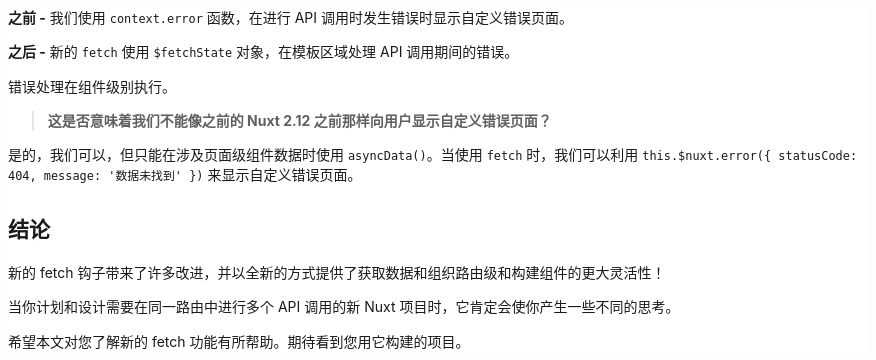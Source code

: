 **之前 -** 我们使用 `context.error` 函数，在进行 API 调用时发生错误时显示自定义错误页面。

**之后 -** 新的 `fetch` 使用 `$fetchState` 对象，在模板区域处理 API 调用期间的错误。

错误处理在组件级别执行。

> **这是否意味着我们不能像之前的 Nuxt 2.12 之前那样向用户显示自定义错误页面？**

是的，我们可以，但只能在涉及页面级组件数据时使用 `asyncData()`。当使用 `fetch` 时，我们可以利用 `this.$nuxt.error({ statusCode: 404, message: '数据未找到' })` 来显示自定义错误页面。

## 结论

新的 fetch 钩子带来了许多改进，并以全新的方式提供了获取数据和组织路由级和构建组件的更大灵活性！

当你计划和设计需要在同一路由中进行多个 API 调用的新 Nuxt 项目时，它肯定会使你产生一些不同的思考。

希望本文对您了解新的 fetch 功能有所帮助。期待看到您用它构建的项目。
